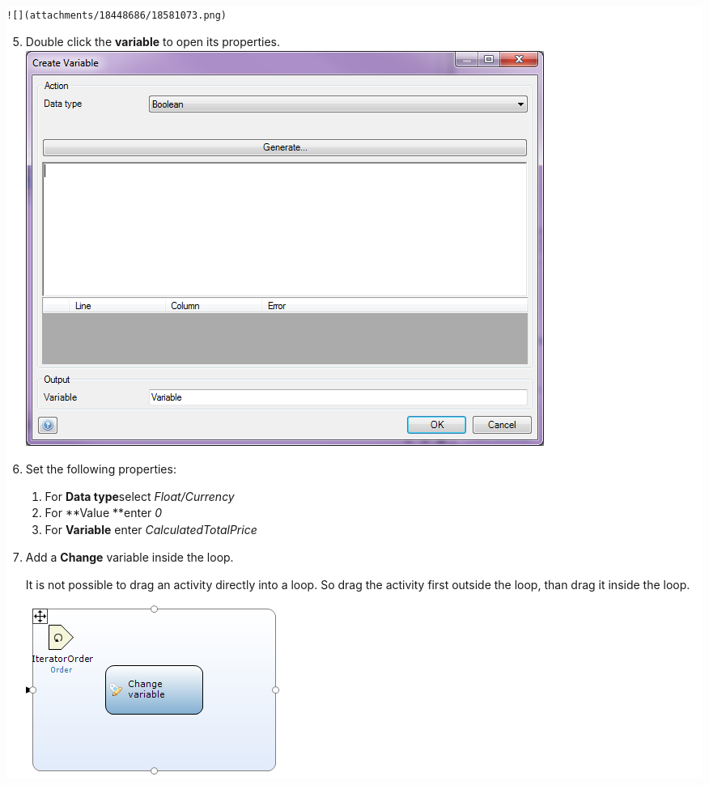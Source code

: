     ![](attachments/18448686/18581073.png)
5.  Double click the **variable** to open its properties.
    ![](attachments/18448686/18581072.png)
6.  Set the following properties:
    1.  For **Data type**select _Float/Currency_
    2.  For **Value **enter _0_
    3.  For **Variable** enter _CalculatedTotalPrice_
7.  Add a **Change** variable inside the loop.

    <div class="alert alert-warning">

    It is not possible to drag an activity directly into a loop. So drag the activity first outside the loop, than drag it inside the loop.

    </div>

    ![](attachments/18448686/18581069.png)
